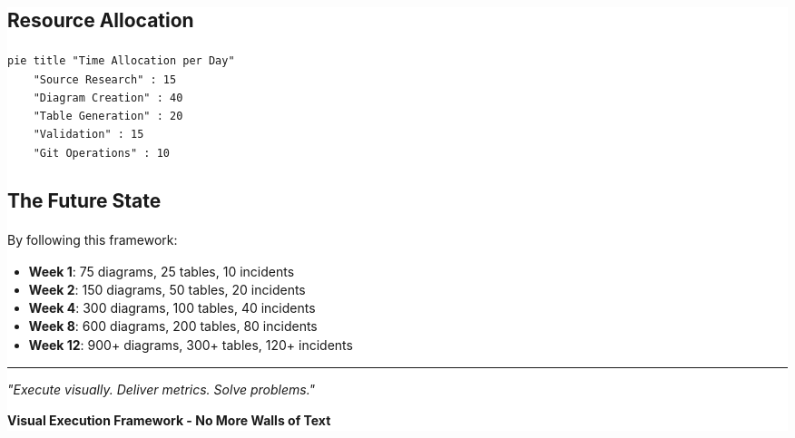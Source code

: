 ## Resource Allocation

```mermaid
pie title "Time Allocation per Day"
    "Source Research" : 15
    "Diagram Creation" : 40
    "Table Generation" : 20
    "Validation" : 15
    "Git Operations" : 10
```

## The Future State

By following this framework:
- **Week 1**: 75 diagrams, 25 tables, 10 incidents
- **Week 2**: 150 diagrams, 50 tables, 20 incidents
- **Week 4**: 300 diagrams, 100 tables, 40 incidents
- **Week 8**: 600 diagrams, 200 tables, 80 incidents
- **Week 12**: 900+ diagrams, 300+ tables, 120+ incidents

---

*"Execute visually. Deliver metrics. Solve problems."*

**Visual Execution Framework - No More Walls of Text**